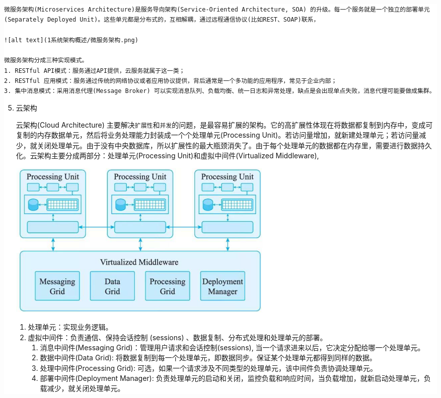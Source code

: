     微服务架构(Microservices Architecture)是服务导向架构(Service-Oriented Architecture, SOA) 的升级。每一个服务就是一个独立的部署单元(Separately Deployed Unit)。这些单元都是分布式的，互相解耦，通过远程通信协议(比如REST、SOAP)联系，

    ![alt text](1系统架构概述/微服务架构.png)

    微服务架构分成三种实现模式。
    1. RESTful API模式：服务通过API提供，云服务就属于这一类；
    2. RESTful 应用模式：服务通过传统的网络协议或者应用协议提供，背后通常是一个多功能的应用程序，常见于企业内部；
    3. 集中消息模式：采用消息代理(Message Broker) 可以实现消息队列、负载均衡、统一日志和异常处理，缺点是会出现单点失败，消息代理可能要做成集群。

5. 云架构

    云架构(Cloud Architecture) 主要解决`扩展性`和`并发`的问题，是最容易扩展的架构。它的高扩展性体现在将数据都复制到内存中，变成可复制的内存数据单元，然后将业务处理能力封装成一个个处理单元(Processing Unit)。若访问量增加，就新建处理单元；若访问量减少，就关闭处理单元。由于没有中央数据库，所以扩展性的最大瓶颈消失了。由于每个处理单元的数据都在内存里，需要进行数据持久化。云架构主要分成两部分：处理单元(Processing Unit)和虚拟中间件(Virtualized Middleware), 

    ![alt text](1系统架构概述/云架构.png)

    1. 处理单元：实现业务逻辑。
    2. 虚拟中间件：负责通信、保持会话控制 (sessions) 、数据复制、分布式处理和处理单元的部署。
        1. 消息中间件(Messaging Grid)：管理用户请求和会话控制(sessions), 当一个请求进来以后，它决定分配给哪一个处理单元。
        2. 数据中间件(Data Grid): 将数据复制到每一个处理单元，即数据同步。保证某个处理单元都得到同样的数据。
        3. 处理中间件(Processing Grid): 可选，如果一个请求涉及不同类型的处理单元，该中间件负责协调处理单元。
        4. 部署中间件(Deployment Manager): 负责处理单元的启动和关闭，监控负载和响应时间，当负载增加，就新启动处理单元，负载减少，就关闭处理单元。
